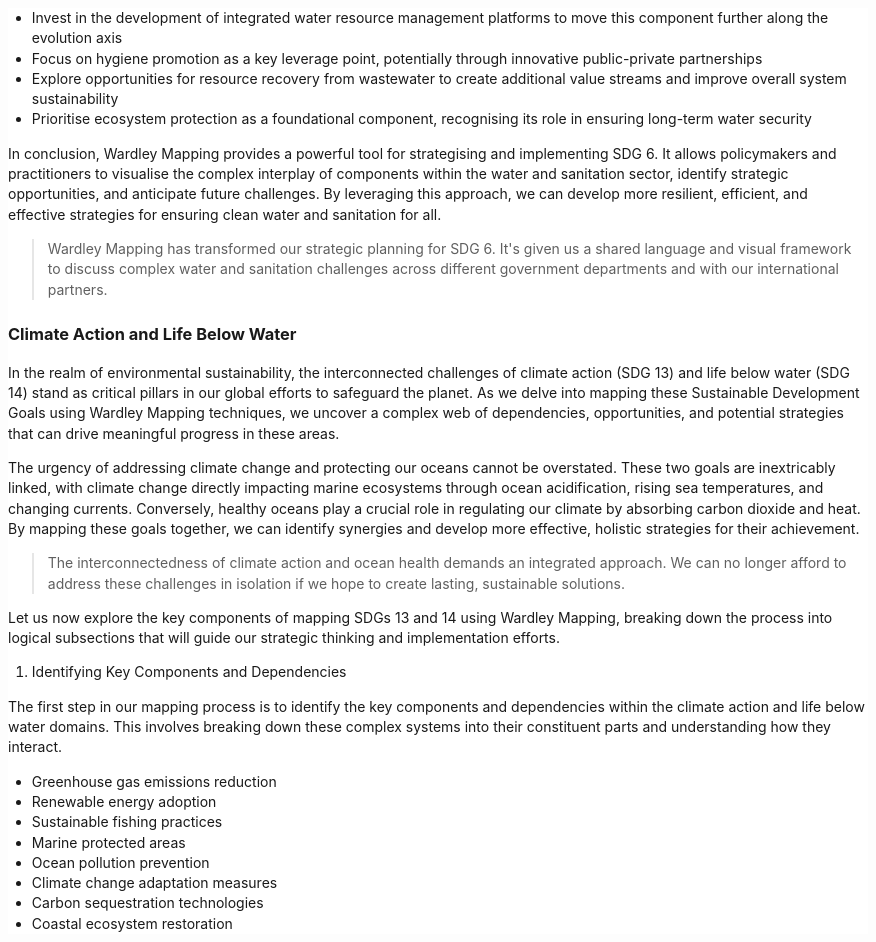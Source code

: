 - Invest in the development of integrated water resource management platforms to move this component further along the evolution axis
- Focus on hygiene promotion as a key leverage point, potentially through innovative public-private partnerships
- Explore opportunities for resource recovery from wastewater to create additional value streams and improve overall system sustainability
- Prioritise ecosystem protection as a foundational component, recognising its role in ensuring long-term water security

In conclusion, Wardley Mapping provides a powerful tool for strategising and implementing SDG 6. It allows policymakers and practitioners to visualise the complex interplay of components within the water and sanitation sector, identify strategic opportunities, and anticipate future challenges. By leveraging this approach, we can develop more resilient, efficient, and effective strategies for ensuring clean water and sanitation for all.

> Wardley Mapping has transformed our strategic planning for SDG 6. It's given us a shared language and visual framework to discuss complex water and sanitation challenges across different government departments and with our international partners.

### <a id="climate-action-and-life-below-water"></a>Climate Action and Life Below Water

In the realm of environmental sustainability, the interconnected challenges of climate action (SDG 13) and life below water (SDG 14) stand as critical pillars in our global efforts to safeguard the planet. As we delve into mapping these Sustainable Development Goals using Wardley Mapping techniques, we uncover a complex web of dependencies, opportunities, and potential strategies that can drive meaningful progress in these areas.

The urgency of addressing climate change and protecting our oceans cannot be overstated. These two goals are inextricably linked, with climate change directly impacting marine ecosystems through ocean acidification, rising sea temperatures, and changing currents. Conversely, healthy oceans play a crucial role in regulating our climate by absorbing carbon dioxide and heat. By mapping these goals together, we can identify synergies and develop more effective, holistic strategies for their achievement.

> The interconnectedness of climate action and ocean health demands an integrated approach. We can no longer afford to address these challenges in isolation if we hope to create lasting, sustainable solutions.

Let us now explore the key components of mapping SDGs 13 and 14 using Wardley Mapping, breaking down the process into logical subsections that will guide our strategic thinking and implementation efforts.

1. Identifying Key Components and Dependencies

The first step in our mapping process is to identify the key components and dependencies within the climate action and life below water domains. This involves breaking down these complex systems into their constituent parts and understanding how they interact.

- Greenhouse gas emissions reduction
- Renewable energy adoption
- Sustainable fishing practices
- Marine protected areas
- Ocean pollution prevention
- Climate change adaptation measures
- Carbon sequestration technologies
- Coastal ecosystem restoration
